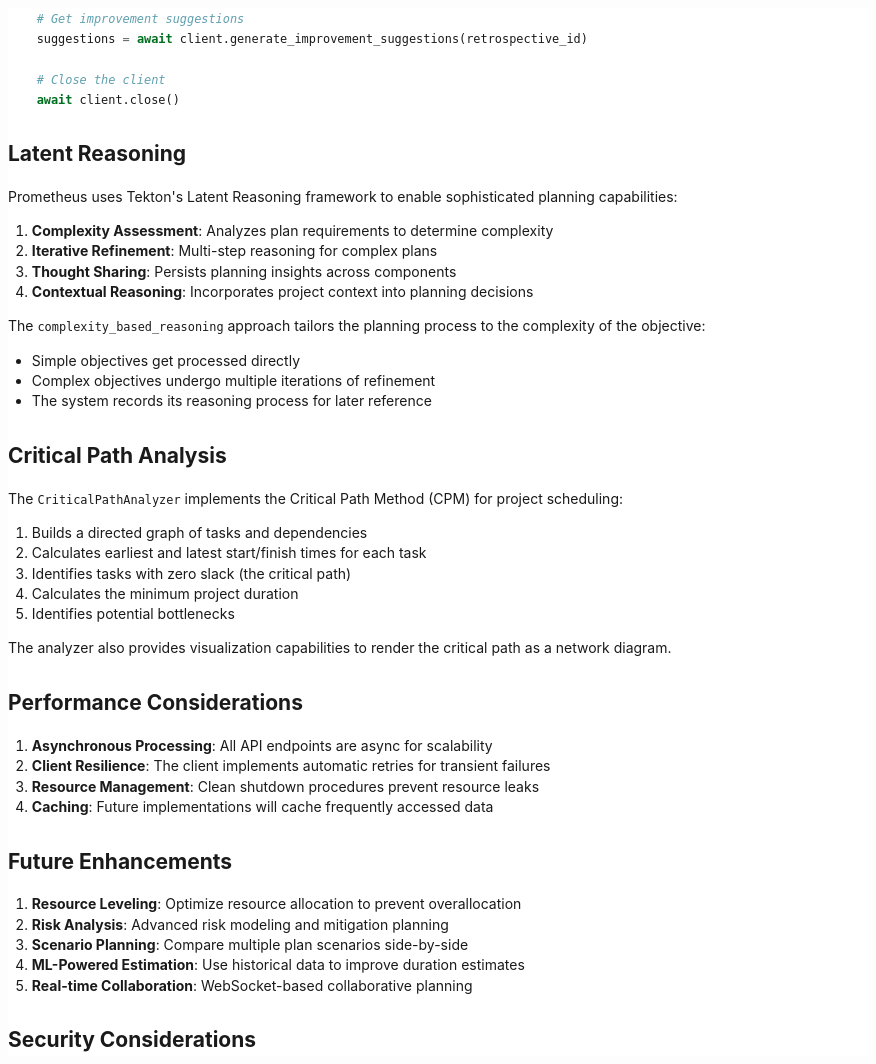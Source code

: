 ```python
    # Get improvement suggestions
    suggestions = await client.generate_improvement_suggestions(retrospective_id)
    
    # Close the client
    await client.close()
```

## Latent Reasoning

Prometheus uses Tekton's Latent Reasoning framework to enable sophisticated planning capabilities:

1. **Complexity Assessment**: Analyzes plan requirements to determine complexity
2. **Iterative Refinement**: Multi-step reasoning for complex plans
3. **Thought Sharing**: Persists planning insights across components
4. **Contextual Reasoning**: Incorporates project context into planning decisions

The `complexity_based_reasoning` approach tailors the planning process to the complexity of the objective:
- Simple objectives get processed directly
- Complex objectives undergo multiple iterations of refinement
- The system records its reasoning process for later reference

## Critical Path Analysis

The `CriticalPathAnalyzer` implements the Critical Path Method (CPM) for project scheduling:

1. Builds a directed graph of tasks and dependencies
2. Calculates earliest and latest start/finish times for each task
3. Identifies tasks with zero slack (the critical path)
4. Calculates the minimum project duration
5. Identifies potential bottlenecks

The analyzer also provides visualization capabilities to render the critical path as a network diagram.

## Performance Considerations

1. **Asynchronous Processing**: All API endpoints are async for scalability
2. **Client Resilience**: The client implements automatic retries for transient failures
3. **Resource Management**: Clean shutdown procedures prevent resource leaks
4. **Caching**: Future implementations will cache frequently accessed data

## Future Enhancements

1. **Resource Leveling**: Optimize resource allocation to prevent overallocation
2. **Risk Analysis**: Advanced risk modeling and mitigation planning
3. **Scenario Planning**: Compare multiple plan scenarios side-by-side
4. **ML-Powered Estimation**: Use historical data to improve duration estimates
5. **Real-time Collaboration**: WebSocket-based collaborative planning

## Security Considerations
